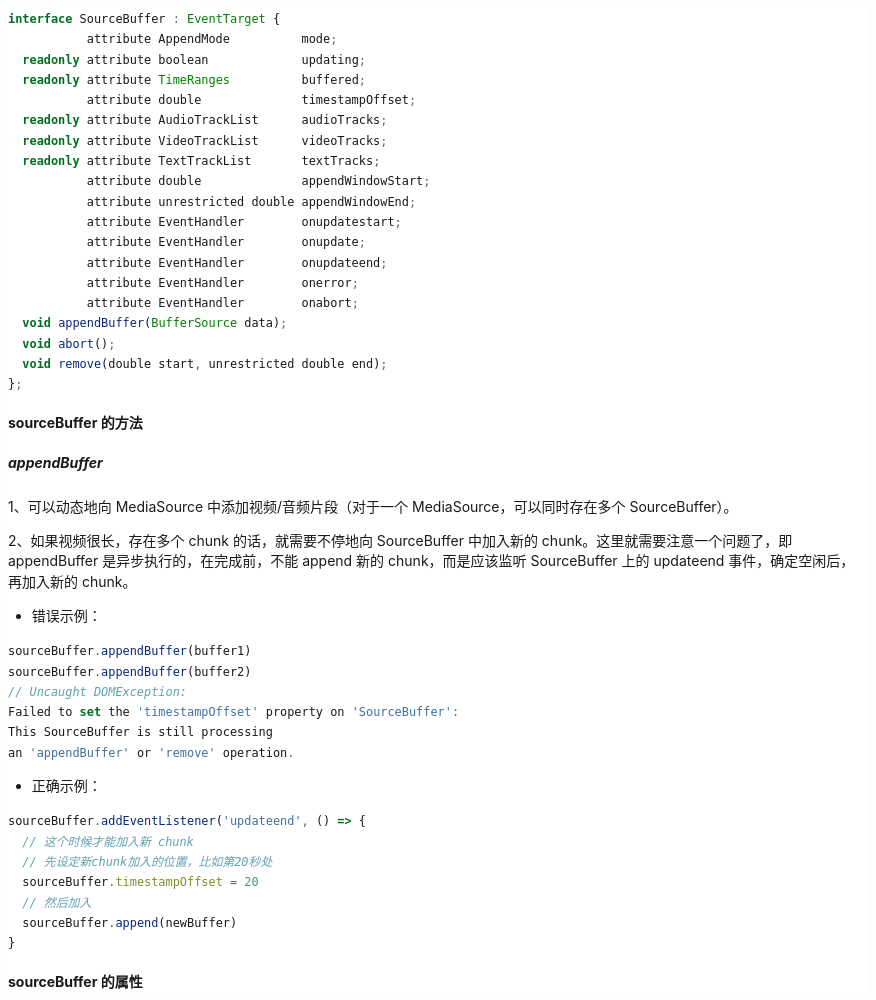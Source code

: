 ```ts
interface SourceBuffer : EventTarget {
           attribute AppendMode          mode;
  readonly attribute boolean             updating;
  readonly attribute TimeRanges          buffered;
           attribute double              timestampOffset;
  readonly attribute AudioTrackList      audioTracks;
  readonly attribute VideoTrackList      videoTracks;
  readonly attribute TextTrackList       textTracks;
           attribute double              appendWindowStart;
           attribute unrestricted double appendWindowEnd;
           attribute EventHandler        onupdatestart;
           attribute EventHandler        onupdate;
           attribute EventHandler        onupdateend;
           attribute EventHandler        onerror;
           attribute EventHandler        onabort;
  void appendBuffer(BufferSource data);
  void abort();
  void remove(double start, unrestricted double end);
};
```

#### sourceBuffer 的方法

##### appendBuffer

1、可以动态地向 MediaSource 中添加视频/音频片段（对于一个 MediaSource，可以同时存在多个 SourceBuffer）。

2、如果视频很长，存在多个 chunk 的话，就需要不停地向 SourceBuffer 中加入新的 chunk。这里就需要注意一个问题了，即 appendBuffer 是异步执行的，在完成前，不能 append 新的 chunk，而是应该监听 SourceBuffer 上的 updateend 事件，确定空闲后，再加入新的 chunk。

- 错误示例：

```js
sourceBuffer.appendBuffer(buffer1)
sourceBuffer.appendBuffer(buffer2)
// Uncaught DOMException:
Failed to set the 'timestampOffset' property on 'SourceBuffer':
This SourceBuffer is still processing
an 'appendBuffer' or 'remove' operation.
```

- 正确示例：

```js
sourceBuffer.addEventListener('updateend', () => {
  // 这个时候才能加入新 chunk
  // 先设定新chunk加入的位置，比如第20秒处
  sourceBuffer.timestampOffset = 20
  // 然后加入
  sourceBuffer.append(newBuffer)
}
```

#### sourceBuffer 的属性
